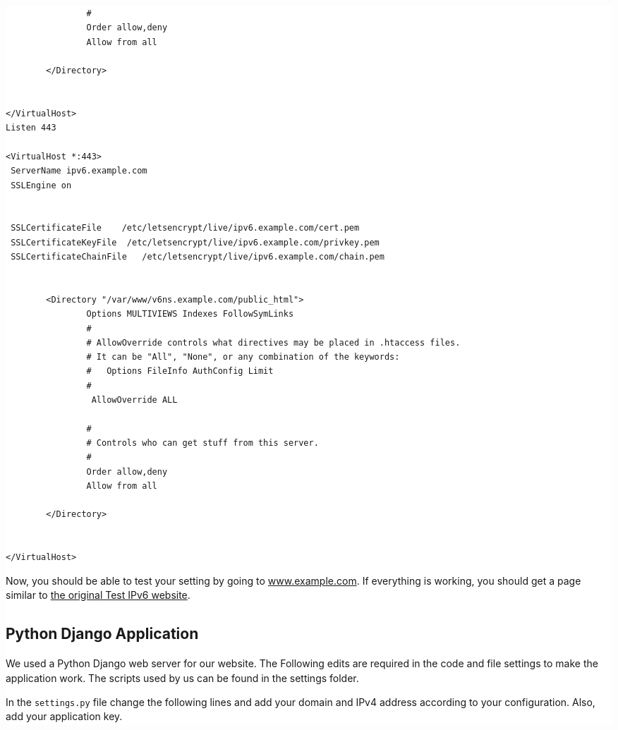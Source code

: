 ```
                #
                Order allow,deny
                Allow from all

        </Directory>


</VirtualHost>
Listen 443

<VirtualHost *:443>
 ServerName ipv6.example.com
 SSLEngine on


 SSLCertificateFile    /etc/letsencrypt/live/ipv6.example.com/cert.pem
 SSLCertificateKeyFile  /etc/letsencrypt/live/ipv6.example.com/privkey.pem
 SSLCertificateChainFile   /etc/letsencrypt/live/ipv6.example.com/chain.pem


        <Directory "/var/www/v6ns.example.com/public_html">
                Options MULTIVIEWS Indexes FollowSymLinks
                #
                # AllowOverride controls what directives may be placed in .htaccess files.
                # It can be "All", "None", or any combination of the keywords:
                #   Options FileInfo AuthConfig Limit
                #
                 AllowOverride ALL

                #
                # Controls who can get stuff from this server.
                #
                Order allow,deny
                Allow from all

        </Directory>


</VirtualHost>
```

Now, you should be able to test your setting by going to www.example.com. If everything is working, you should get a page similar to [the original Test IPv6 website](https://test-ipv6.com/).


## Python Django Application

We used a Python Django web server for our website. The Following edits are required in the code and file settings to make the application work. The scripts used by us can be found in the settings folder.

In the `settings.py` file change the following lines and add your domain and IPv4 address according to your configuration. Also, add your application key.
